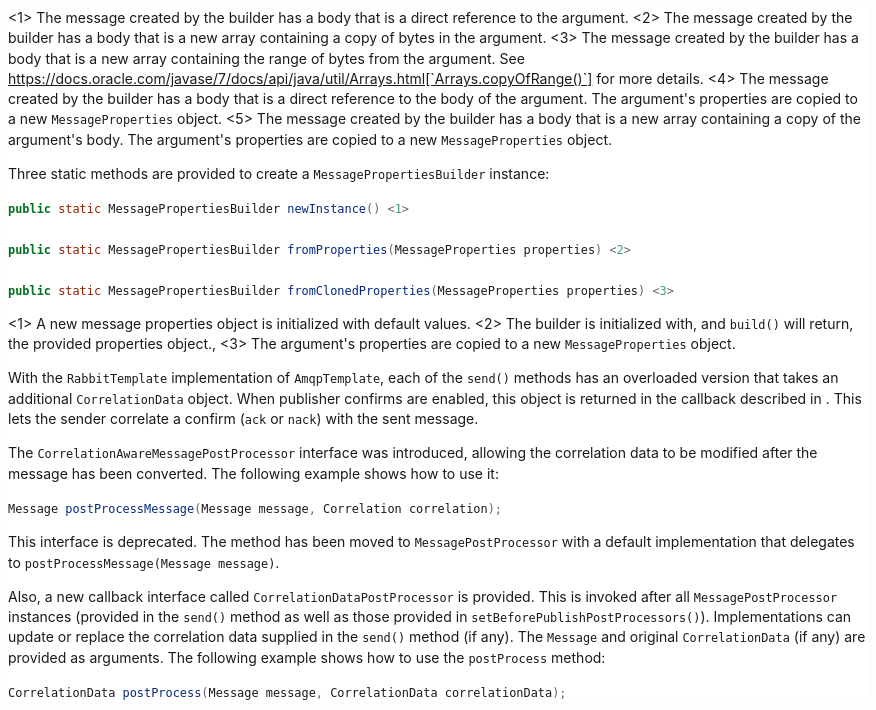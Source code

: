 <1> The message created by the builder has a body that is a direct reference to the argument.
<2> The message created by the builder has a body that is a new array containing a copy of bytes in the argument.
<3>	The message created by the builder has a body that is a new array containing the range of bytes from the argument.
See https://docs.oracle.com/javase/7/docs/api/java/util/Arrays.html[`Arrays.copyOfRange()`] for more details.
<4> The message created by the builder has a body that is a direct reference to the body of the argument.
The argument's properties are copied to a new `MessageProperties`  object.
<5> The message created by the builder has a body that is a new array containing a copy of the argument's body.
The argument's properties are copied to a new `MessageProperties`  object.

Three static methods are provided to create a `MessagePropertiesBuilder` instance:

```Java
public static MessagePropertiesBuilder newInstance() <1>

public static MessagePropertiesBuilder fromProperties(MessageProperties properties) <2>

public static MessagePropertiesBuilder fromClonedProperties(MessageProperties properties) <3>
```

<1> A new message properties object is initialized with default values.
<2> The builder is initialized with, and `build()` will return, the provided properties object.,
<3> The argument's properties are copied to a new `MessageProperties` object.

With the `RabbitTemplate` implementation of `AmqpTemplate`, each of the `send()` methods has an overloaded version that takes an additional `CorrelationData` object.
When publisher confirms are enabled, this object is returned in the callback described in <a href="#steeltoe-messaging-amqptemplate"></a>.
This lets the sender correlate a confirm (`ack` or `nack`) with the sent message.

The `CorrelationAwareMessagePostProcessor` interface was introduced, allowing the correlation data to be modified after the message has been converted.
The following example shows how to use it:

```Java
Message postProcessMessage(Message message, Correlation correlation);
```

This interface is deprecated.
The method has been moved to `MessagePostProcessor` with a default implementation that delegates to `postProcessMessage(Message message)`.

Also, a new callback interface called `CorrelationDataPostProcessor` is provided.
This is invoked after all `MessagePostProcessor` instances (provided in the `send()` method as well as those provided in `setBeforePublishPostProcessors()`).
Implementations can update or replace the correlation data supplied in the `send()` method (if any).
The `Message` and original `CorrelationData` (if any) are provided as arguments.
The following example shows how to use the `postProcess` method:

```Java
CorrelationData postProcess(Message message, CorrelationData correlationData);
```


[//]: # (I have no idea if that is the right way to do a cross-reference to another file in this system.)
[//]: # (There was an XML example here.)
[//]: # (There was an XML example here.)
[//]: # (There was an XML example here. If you adjust the preceding paragraph, it can make sense with a C# example.)
[//]: # (There was an XML example here.)